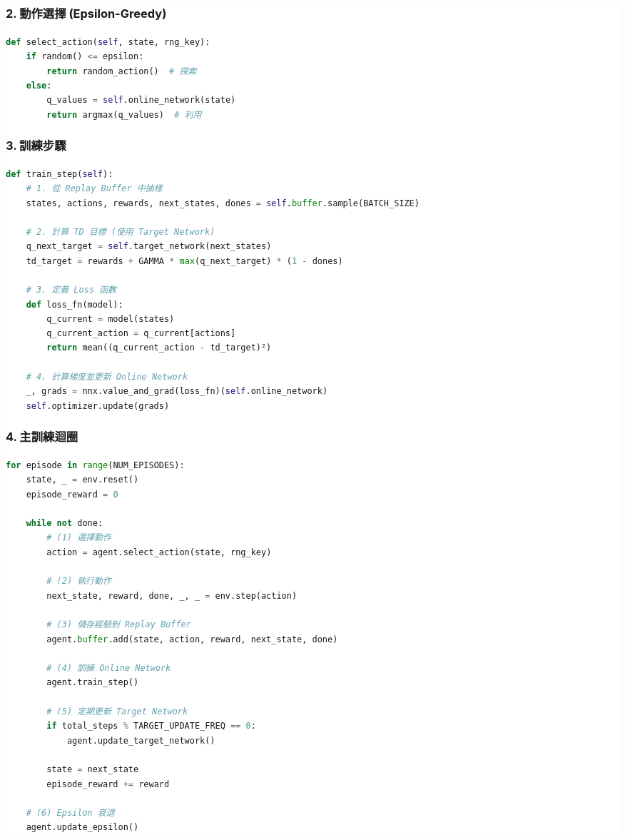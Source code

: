 ### 2. 動作選擇 (Epsilon-Greedy)

```python
def select_action(self, state, rng_key):
    if random() <= epsilon:
        return random_action()  # 探索
    else:
        q_values = self.online_network(state)
        return argmax(q_values)  # 利用
```

### 3. 訓練步驟

```python
def train_step(self):
    # 1. 從 Replay Buffer 中抽樣
    states, actions, rewards, next_states, dones = self.buffer.sample(BATCH_SIZE)

    # 2. 計算 TD 目標 (使用 Target Network)
    q_next_target = self.target_network(next_states)
    td_target = rewards + GAMMA * max(q_next_target) * (1 - dones)

    # 3. 定義 Loss 函數
    def loss_fn(model):
        q_current = model(states)
        q_current_action = q_current[actions]
        return mean((q_current_action - td_target)²)

    # 4. 計算梯度並更新 Online Network
    _, grads = nnx.value_and_grad(loss_fn)(self.online_network)
    self.optimizer.update(grads)
```

### 4. 主訓練迴圈

```python
for episode in range(NUM_EPISODES):
    state, _ = env.reset()
    episode_reward = 0

    while not done:
        # (1) 選擇動作
        action = agent.select_action(state, rng_key)

        # (2) 執行動作
        next_state, reward, done, _, _ = env.step(action)

        # (3) 儲存經驗到 Replay Buffer
        agent.buffer.add(state, action, reward, next_state, done)

        # (4) 訓練 Online Network
        agent.train_step()

        # (5) 定期更新 Target Network
        if total_steps % TARGET_UPDATE_FREQ == 0:
            agent.update_target_network()

        state = next_state
        episode_reward += reward

    # (6) Epsilon 衰退
    agent.update_epsilon()
```
